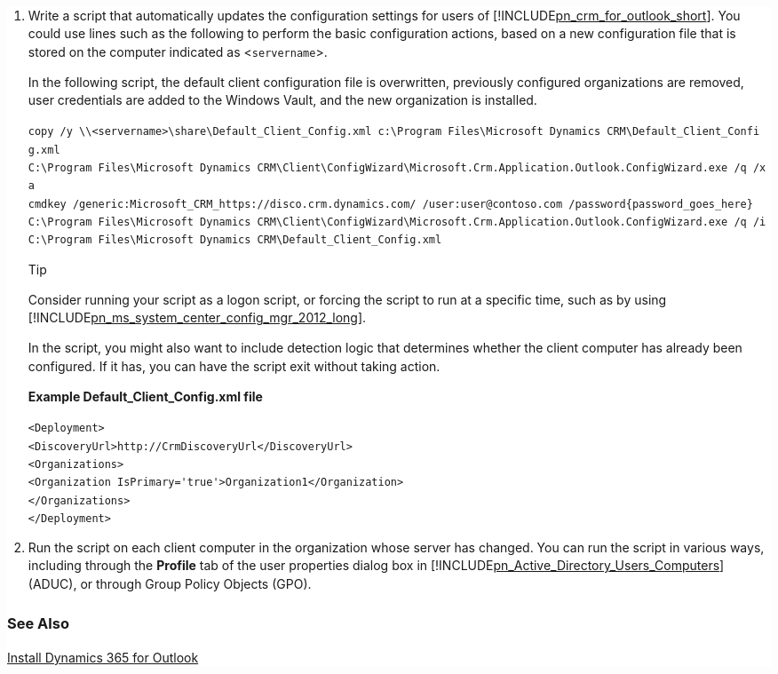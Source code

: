 1. Write a script that automatically updates the configuration settings for users of [!INCLUDE[pn_crm_for_outlook_short](../../includes/pn-crm-for-outlook-short.md)]. You could use lines such as the following to perform the basic configuration actions, based on a new configuration file that is stored on the computer indicated as <`servername`>.  
  
    In the following script, the default client configuration file is overwritten, previously configured organizations are removed, user credentials are added to the Windows Vault, and the new organization is installed.  
  
   ```  
   copy /y \\<servername>\share\Default_Client_Config.xml c:\Program Files\Microsoft Dynamics CRM\Default_Client_Config.xml  
   C:\Program Files\Microsoft Dynamics CRM\Client\ConfigWizard\Microsoft.Crm.Application.Outlook.ConfigWizard.exe /q /xa  
   cmdkey /generic:Microsoft_CRM_https://disco.crm.dynamics.com/ /user:user@contoso.com /password{password_goes_here}  
   C:\Program Files\Microsoft Dynamics CRM\Client\ConfigWizard\Microsoft.Crm.Application.Outlook.ConfigWizard.exe /q /i   
   C:\Program Files\Microsoft Dynamics CRM\Default_Client_Config.xml  
   ```  
  
   > [!TIP]
   >  Consider running your script as a logon script, or forcing the script to run at a specific time, such as by using [!INCLUDE[pn_ms_system_center_config_mgr_2012_long](../../includes/pn-ms-system-center-config-mgr-2012-long.md)].  
   > 
   >  In the script, you might also want to include detection logic that determines whether the client computer has already been configured. If it has, you can have the script exit without taking action.  
  
    **Example Default_Client_Config.xml file**  
  
   ```  
   <Deployment>  
   <DiscoveryUrl>http://CrmDiscoveryUrl</DiscoveryUrl>  
   <Organizations>  
   <Organization IsPrimary='true'>Organization1</Organization>  
   </Organizations>  
   </Deployment>  
   ```  
  
2. Run the script on each client computer in the organization whose server has changed. You can run the script in various ways, including through the **Profile** tab of the user properties dialog box in [!INCLUDE[pn_Active_Directory_Users_Computers](../../includes/pn-active-directory-users-computers.md)] (ADUC), or through Group Policy Objects (GPO).  
  
### See Also  
 [Install Dynamics 365 for Outlook](install.md)   

